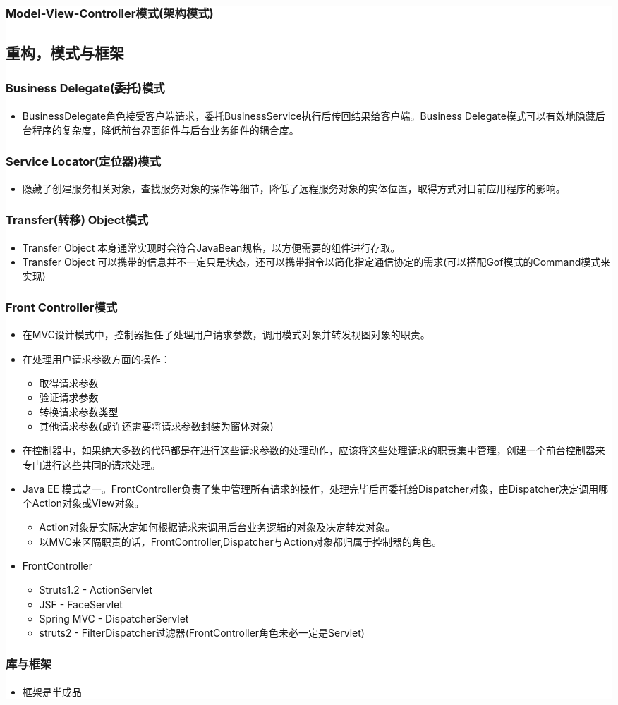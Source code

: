 ### Model-View-Controller模式(架构模式)

## 重构，模式与框架

### Business Delegate(委托)模式

+ BusinessDelegate角色接受客户端请求，委托BusinessService执行后传回结果给客户端。Business Delegate模式可以有效地隐藏后台程序的复杂度，降低前台界面组件与后台业务组件的耦合度。

### Service Locator(定位器)模式

+ 隐藏了创建服务相关对象，查找服务对象的操作等细节，降低了远程服务对象的实体位置，取得方式对目前应用程序的影响。

### Transfer(转移) Object模式

+ Transfer Object 本身通常实现时会符合JavaBean规格，以方便需要的组件进行存取。
+ Transfer Object 可以携带的信息并不一定只是状态，还可以携带指令以简化指定通信协定的需求(可以搭配Gof模式的Command模式来实现)

### Front Controller模式

+ 在MVC设计模式中，控制器担任了处理用户请求参数，调用模式对象并转发视图对象的职责。
+ 在处理用户请求参数方面的操作：
	+ 取得请求参数
	+ 验证请求参数
	+ 转换请求参数类型
	+ 其他请求参数(或许还需要将请求参数封装为窗体对象)

+ 在控制器中，如果绝大多数的代码都是在进行这些请求参数的处理动作，应该将这些处理请求的职责集中管理，创建一个前台控制器来专门进行这些共同的请求处理。

+ Java EE 模式之一。FrontController负责了集中管理所有请求的操作，处理完毕后再委托给Dispatcher对象，由Dispatcher决定调用哪个Action对象或View对象。
	+ Action对象是实际决定如何根据请求来调用后台业务逻辑的对象及决定转发对象。
	+ 以MVC来区隔职责的话，FrontController,Dispatcher与Action对象都归属于控制器的角色。

+ FrontController
	+ Struts1.2 - ActionServlet
	+ JSF - FaceServlet
	+ Spring MVC - DispatcherServlet
	+ struts2 - FilterDispatcher过滤器(FrontController角色未必一定是Servlet)

### 库与框架

+ 框架是半成品

